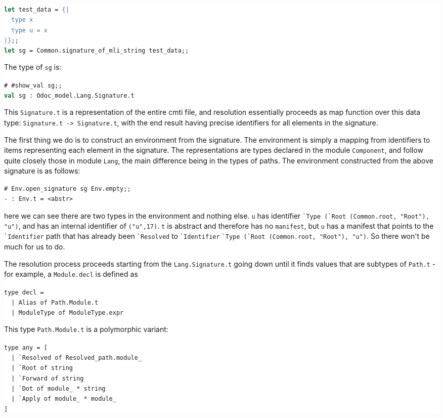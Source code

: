 ```ocaml env=e1
let test_data = {|
  type x
  type u = x
|};;
let sg = Common.signature_of_mli_string test_data;;
```

The type of `sg` is:

```ocaml env=e1
# #show_val sg;;
val sg : Odoc_model.Lang.Signature.t
```

This `Signature.t` is a representation of the entire cmti file, and resolution
essentially proceeds as map function over this data type: `Signature.t -> Signature.t`,
with the end result having precise identifiers for all elements in the signature.

The first thing we do is to construct an environment from the signature. The
environment is simply a mapping from identifiers to items representing 
each element in the signature. The representations are types declared in the
module `Component`, and follow quite closely those in module `Lang`, the main
difference being in the types of paths. The environment constructed from the above
signature is as follows:

```ocaml env=e1
# Env.open_signature sg Env.empty;;
- : Env.t = <abstr>
```

here we can see there are two types in the environment and nothing else. `u` has identifier 
`` `Type (`Root (Common.root, "Root"), "u") ``, and has an internal identifier of `("u",17)`. `t` is
abstract and therefore has
no `manifest`, but `u` has a manifest that points to the `` `Identifier `` path that
has already been `` `Resolved `` to `` `Identifier `` `` `Type (`Root (Common.root, "Root"), "u") ``. So there won't be much
for us to do.

The resolution process proceeds starting from the `Lang.Signature.t` going down until it finds
values that are subtypes of `Path.t` - for example, a `Module.decl` is defined as

```
type decl =
  | Alias of Path.Module.t
  | ModuleType of ModuleType.expr
```

This type `Path.Module.t` is a polymorphic variant:

```
type any = [
  | `Resolved of Resolved_path.module_
  | `Root of string
  | `Forward of string
  | `Dot of module_ * string
  | `Apply of module_ * module_
]
```

